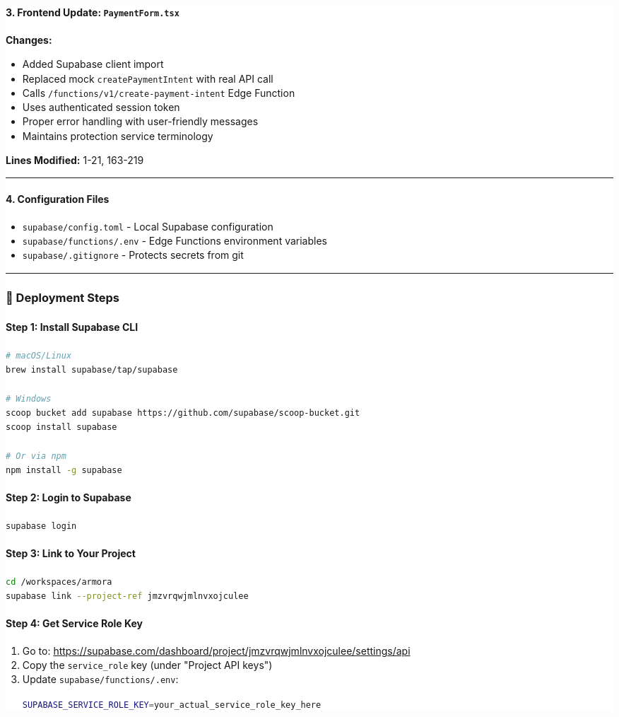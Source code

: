 
#### 3. **Frontend Update: `PaymentForm.tsx`**
**Changes:**
- Added Supabase client import
- Replaced mock `createPaymentIntent` with real API call
- Calls `/functions/v1/create-payment-intent` Edge Function
- Uses authenticated session token
- Proper error handling with user-friendly messages
- Maintains protection service terminology

**Lines Modified:** 1-21, 163-219

---

#### 4. **Configuration Files**
- `supabase/config.toml` - Local Supabase configuration
- `supabase/functions/.env` - Edge Functions environment variables
- `supabase/.gitignore` - Protects secrets from git

---

### 🚀 Deployment Steps

#### **Step 1: Install Supabase CLI**
```bash
# macOS/Linux
brew install supabase/tap/supabase

# Windows
scoop bucket add supabase https://github.com/supabase/scoop-bucket.git
scoop install supabase

# Or via npm
npm install -g supabase
```

#### **Step 2: Login to Supabase**
```bash
supabase login
```

#### **Step 3: Link to Your Project**
```bash
cd /workspaces/armora
supabase link --project-ref jmzvrqwjmlnvxojculee
```

#### **Step 4: Get Service Role Key**
1. Go to: https://supabase.com/dashboard/project/jmzvrqwjmlnvxojculee/settings/api
2. Copy the `service_role` key (under "Project API keys")
3. Update `supabase/functions/.env`:
   ```bash
   SUPABASE_SERVICE_ROLE_KEY=your_actual_service_role_key_here
   ```
